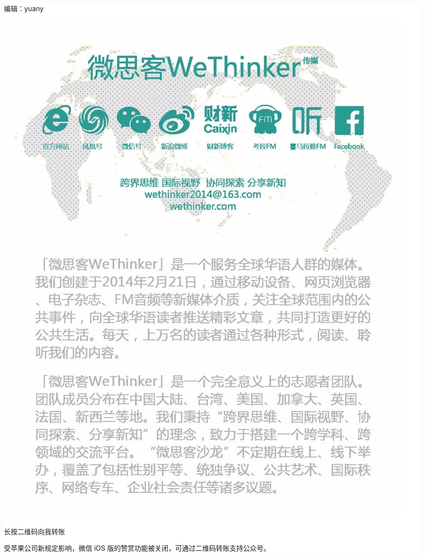 编辑：yuany

![](/images/post/c8d154f6080f613af59b7dae6006e044.jpg)

长按二维码向我转账

受苹果公司新规定影响，微信 iOS 版的赞赏功能被关闭，可通过二维码转账支持公众号。

